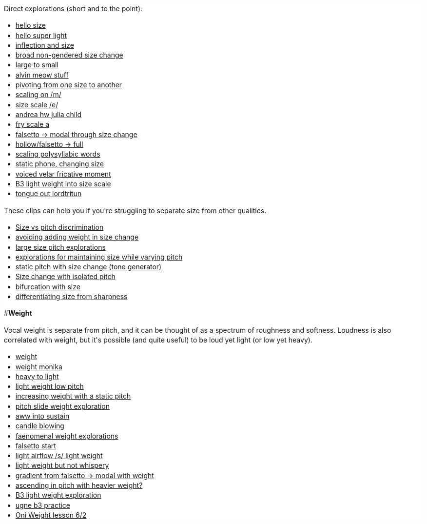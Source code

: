 
Direct explorations (short and to the point): 

* [hello size](https://clyp.it/zegsbgqv)
* [hello super light](https://clyp.it/dkdp4bvu)
* [inflection and size](https://clyp.it/hetlhzvn)
* [broad non-gendered size change](https://clyp.it/2x1gdtyx)
* [large to small](https://clyp.it/eraggfqe)
* [alvin meow stuff](https://clyp.it/ycfw12wp)
* [pivoting from one size to another](https://clyp.it/yvv4hnan)
* [scaling on /m/](https://clyp.it/zifnjkhr)
* [size scale /e/](https://clyp.it/iq4or0uj)
* [andrea hw julia child](https://clyp.it/0ukkl0ud)
* [fry scale a](https://clyp.it/as0ahzzb)
* [falsetto -> modal through size change](https://clyp.it/qip1diwq)
* [hollow/falsetto -> full](https://clyp.it/km0sicuc)
* [scaling polysyllabic words](https://clyp.it/2fwtjd3m)
* [static phone, changing size](https://clyp.it/rsxzkkvu)
* [voiced velar fricative moment](https://clyp.it/p5t45e02)
* [B3 light weight into size scale](https://clyp.it/ll5est2g)
* [tongue out lordtritun](https://clyp.it/sbxdj03d)

These clips can help you if you're struggling to separate size from other qualities.

* [Size vs pitch discrimination](https://clyp.it/iilm2zlk)
* [avoiding adding weight in size change](https://clyp.it/jzwvnblo)
* [large size pitch explorations](https://clyp.it/w4lvlgfe)
* [explorations for maintaining size while varying pitch](https://clyp.it/ep5rc54f)
* [static pitch with size change (tone generator)](https://clyp.it/qetr4rp0)
* [Size change with isolated pitch](https://clyp.it/333unk2n)
* [bifurcation with size](https://clyp.it/uekmqpj0)
* [differentiating size from sharpness](https://clyp.it/3xet44zt)

#**Weight**

Vocal weight is separate from pitch, and it can be thought of as a spectrum of roughness and softness. Loudness is also correlated with weight, but it's possible (and quite useful) to be loud yet light (or low yet heavy).

* [weight](https://clyp.it/nwreza0c)
* [weight monika](https://clyp.it/jxbetfwf)
* [heavy to light](https://clyp.it/ydistdix)
* [light weight low pitch](https://clyp.it/q40drixj)
* [increasing weight with a static pitch](https://clyp.it/1xsaw5bc)
* [pitch slide weight exploration](https://clyp.it/1ytjkdh4)
* [aww into sustain](https://clyp.it/lp1kntwf)
* [candle blowing](https://clyp.it/euexpb3g)
* [faenomenal weight explorations](https://clyp.it/hajxbnuu)
* [falsetto start](https://clyp.it/o5uzqgev)
* [light airflow /s/ light weight](https://clyp.it/qz3tmavr)
* [light weight but not whispery](https://clyp.it/zvsbuckp)
* [gradient from falsetto -> modal with weight](https://clyp.it/usjrj4yq)
* [ascending in pitch with heavier weight?](https://clyp.it/nqj02aqc)
* [B3 light weight exploration](https://clyp.it/5yfxii21)
* [ugne b3 practice](https://clyp.it/ntr2l0bs)
* [Oni Weight lesson 6/2](https://clyp.it/yxfhtdej)
